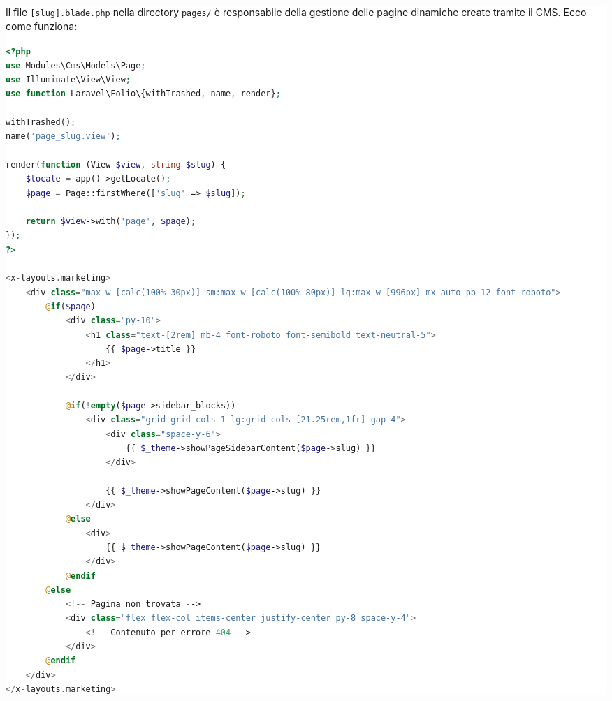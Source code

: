 Il file `[slug].blade.php` nella directory `pages/` è responsabile della gestione delle pagine dinamiche create tramite il CMS. Ecco come funziona:

```php
<?php
use Modules\Cms\Models\Page;
use Illuminate\View\View;
use function Laravel\Folio\{withTrashed, name, render};

withTrashed();
name('page_slug.view');

render(function (View $view, string $slug) {
    $locale = app()->getLocale();
    $page = Page::firstWhere(['slug' => $slug]);
    
    return $view->with('page', $page);
});
?>

<x-layouts.marketing>
    <div class="max-w-[calc(100%-30px)] sm:max-w-[calc(100%-80px)] lg:max-w-[996px] mx-auto pb-12 font-roboto">
        @if($page)
            <div class="py-10">
                <h1 class="text-[2rem] mb-4 font-roboto font-semibold text-neutral-5">
                    {{ $page->title }}
                </h1>
            </div>

            @if(!empty($page->sidebar_blocks))
                <div class="grid grid-cols-1 lg:grid-cols-[21.25rem,1fr] gap-4">
                    <div class="space-y-6">
                        {{ $_theme->showPageSidebarContent($page->slug) }}
                    </div>

                    {{ $_theme->showPageContent($page->slug) }}
                </div>
            @else
                <div>
                    {{ $_theme->showPageContent($page->slug) }}
                </div>
            @endif
        @else
            <!-- Pagina non trovata -->
            <div class="flex flex-col items-center justify-center py-8 space-y-4">
                <!-- Contenuto per errore 404 -->
            </div>
        @endif
    </div>
</x-layouts.marketing>
```

